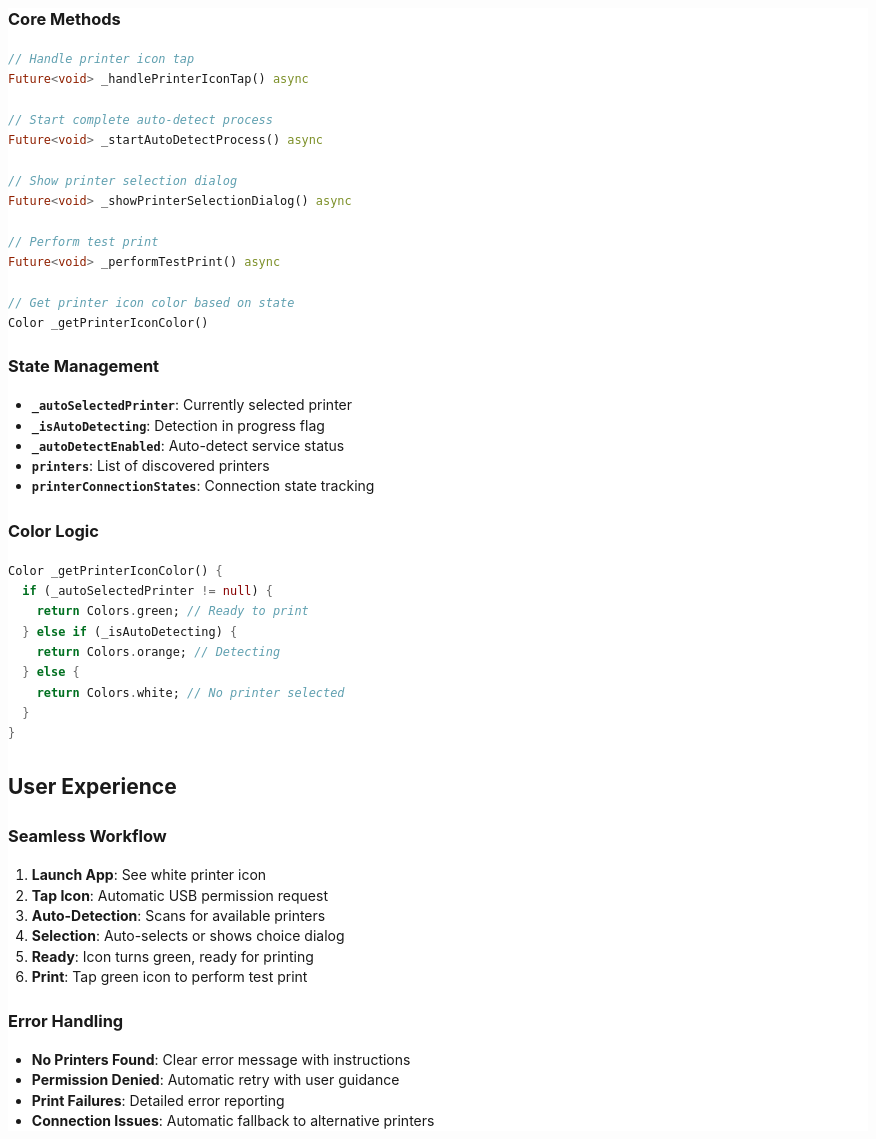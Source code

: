 ### Core Methods
```dart
// Handle printer icon tap
Future<void> _handlePrinterIconTap() async

// Start complete auto-detect process
Future<void> _startAutoDetectProcess() async

// Show printer selection dialog
Future<void> _showPrinterSelectionDialog() async

// Perform test print
Future<void> _performTestPrint() async

// Get printer icon color based on state
Color _getPrinterIconColor()
```

### State Management
- **`_autoSelectedPrinter`**: Currently selected printer
- **`_isAutoDetecting`**: Detection in progress flag
- **`_autoDetectEnabled`**: Auto-detect service status
- **`printers`**: List of discovered printers
- **`printerConnectionStates`**: Connection state tracking

### Color Logic
```dart
Color _getPrinterIconColor() {
  if (_autoSelectedPrinter != null) {
    return Colors.green; // Ready to print
  } else if (_isAutoDetecting) {
    return Colors.orange; // Detecting
  } else {
    return Colors.white; // No printer selected
  }
}
```

## User Experience

### Seamless Workflow
1. **Launch App**: See white printer icon
2. **Tap Icon**: Automatic USB permission request
3. **Auto-Detection**: Scans for available printers
4. **Selection**: Auto-selects or shows choice dialog
5. **Ready**: Icon turns green, ready for printing
6. **Print**: Tap green icon to perform test print

### Error Handling
- **No Printers Found**: Clear error message with instructions
- **Permission Denied**: Automatic retry with user guidance
- **Print Failures**: Detailed error reporting
- **Connection Issues**: Automatic fallback to alternative printers
